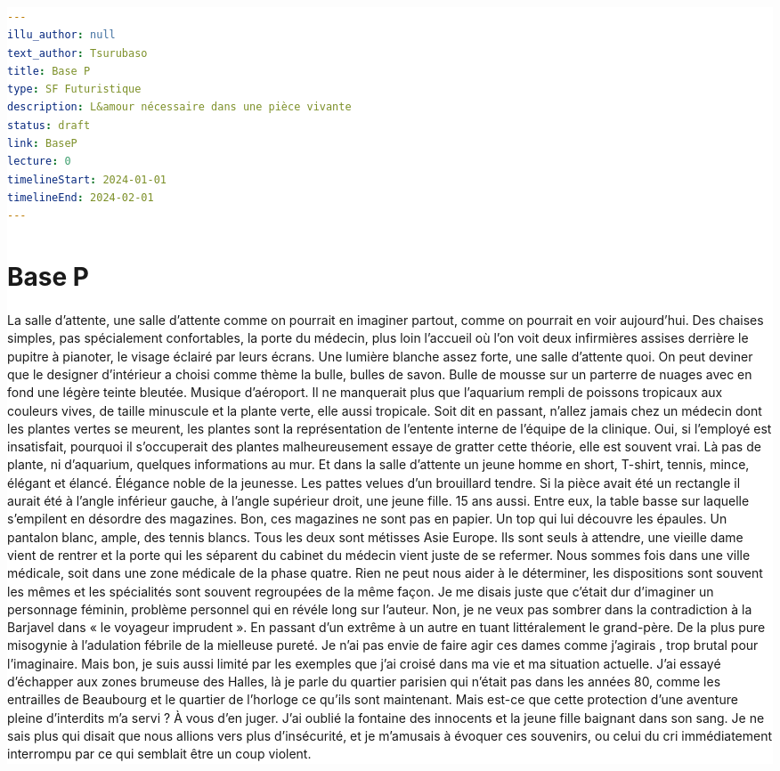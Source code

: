 ```yaml
---
illu_author: null
text_author: Tsurubaso
title: Base P
type: SF Futuristique
description: L&amour nécessaire dans une pièce vivante
status: draft
link: BaseP
lecture: 0
timelineStart: 2024-01-01
timelineEnd: 2024-02-01
---
```


# Base P


La salle d’attente, une salle d’attente comme on pourrait en imaginer partout, comme on pourrait en voir aujourd’hui. Des chaises simples, pas spécialement confortables, la porte du médecin, plus loin l’accueil où l’on voit deux infirmières assises derrière le pupitre à pianoter, le visage éclairé par leurs écrans. Une lumière blanche assez forte, une salle d’attente quoi.
On peut deviner que le designer d’intérieur a choisi comme thème la bulle, bulles de savon. Bulle de mousse sur un parterre de nuages avec en fond une légère teinte bleutée. Musique d’aéroport. Il ne manquerait plus que l’aquarium rempli de poissons tropicaux aux couleurs vives, de taille minuscule et la plante verte, elle aussi tropicale. Soit dit en passant, n’allez jamais chez un médecin dont les plantes vertes se meurent, les plantes sont la représentation de l’entente interne de l’équipe de la clinique. Oui, si l’employé est insatisfait, pourquoi il s’occuperait des plantes malheureusement essaye de gratter cette théorie, elle est souvent vrai.
Là pas de plante, ni d’aquarium, quelques informations au mur. Et dans la salle d’attente un jeune homme en short, T-shirt, tennis, mince, élégant et élancé.
Élégance noble de la jeunesse. Les pattes velues d’un brouillard tendre. Si la pièce avait été un rectangle il aurait été à l’angle inférieur gauche, à l’angle supérieur droit, une jeune fille. 15 ans aussi. Entre eux, la table basse sur laquelle s’empilent en désordre des magazines. Bon, ces magazines ne sont pas en papier. Un top qui lui découvre les épaules. Un pantalon blanc, ample, des tennis blancs. Tous les deux sont métisses Asie Europe. Ils sont seuls à attendre, une vieille dame vient de rentrer et la porte qui les séparent du cabinet du médecin vient juste de se refermer. Nous sommes fois dans une ville médicale, soit dans une zone médicale de la phase quatre. Rien ne peut nous aider à le déterminer, les dispositions sont souvent les mêmes et les spécialités sont souvent regroupées de la même façon.
Je me disais juste que c’était dur d’imaginer un personnage féminin, problème personnel qui en révéle long sur l’auteur.
Non, je ne veux pas sombrer dans la contradiction à la Barjavel dans « le voyageur imprudent ».
En passant d’un extrême à un autre en tuant littéralement le grand-père.
De la plus pure misogynie à l’adulation fébrile de la mielleuse pureté.
Je n’ai pas envie de faire agir ces dames comme j’agirais , trop brutal pour l’imaginaire.
Mais bon, je suis aussi limité par les exemples que j’ai croisé dans ma vie et ma situation actuelle. J’ai essayé d’échapper aux zones brumeuse des Halles, là je parle du quartier parisien qui n’était pas dans les années 80, comme les entrailles de Beaubourg et le quartier de l’horloge ce qu’ils sont maintenant. Mais est-ce que cette protection d’une aventure pleine d’interdits m’a servi ? À vous d’en juger. J’ai oublié la fontaine des innocents et la jeune fille baignant dans son sang. Je ne sais plus qui disait que nous allions vers plus d’insécurité, et je m’amusais à évoquer ces souvenirs, ou celui du cri immédiatement interrompu par ce qui semblait être un coup violent.
